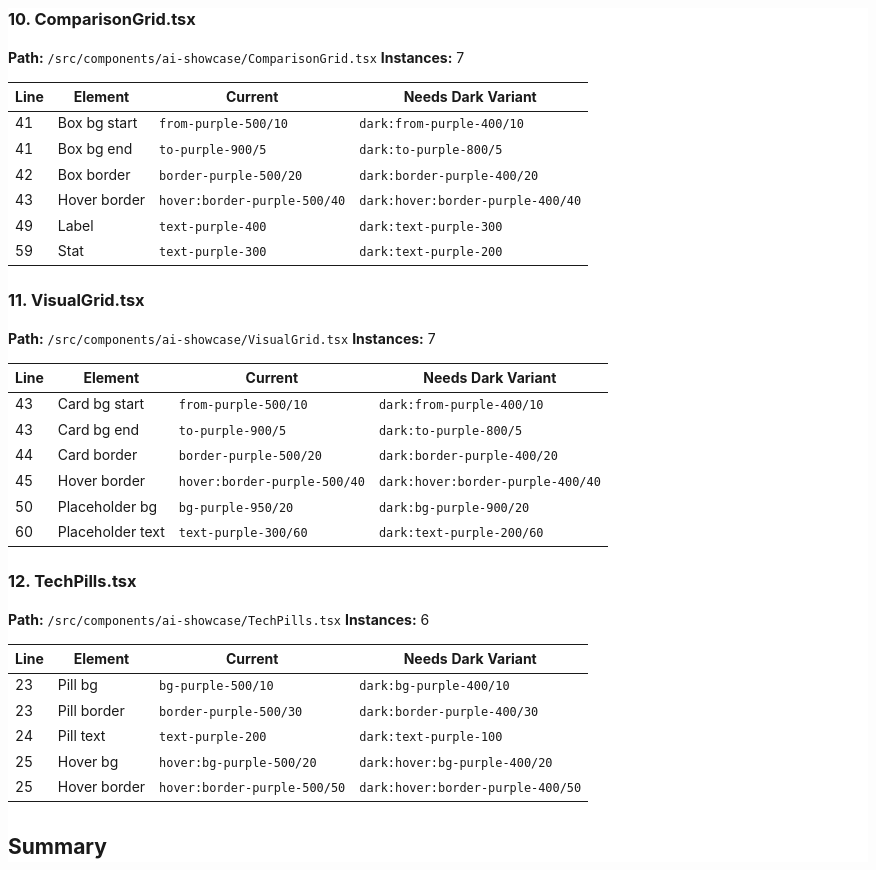 ### 10. ComparisonGrid.tsx
**Path:** `/src/components/ai-showcase/ComparisonGrid.tsx`
**Instances:** 7

| Line | Element | Current | Needs Dark Variant |
|------|---------|---------|-------------------|
| 41 | Box bg start | `from-purple-500/10` | `dark:from-purple-400/10` |
| 41 | Box bg end | `to-purple-900/5` | `dark:to-purple-800/5` |
| 42 | Box border | `border-purple-500/20` | `dark:border-purple-400/20` |
| 43 | Hover border | `hover:border-purple-500/40` | `dark:hover:border-purple-400/40` |
| 49 | Label | `text-purple-400` | `dark:text-purple-300` |
| 59 | Stat | `text-purple-300` | `dark:text-purple-200` |

### 11. VisualGrid.tsx
**Path:** `/src/components/ai-showcase/VisualGrid.tsx`
**Instances:** 7

| Line | Element | Current | Needs Dark Variant |
|------|---------|---------|-------------------|
| 43 | Card bg start | `from-purple-500/10` | `dark:from-purple-400/10` |
| 43 | Card bg end | `to-purple-900/5` | `dark:to-purple-800/5` |
| 44 | Card border | `border-purple-500/20` | `dark:border-purple-400/20` |
| 45 | Hover border | `hover:border-purple-500/40` | `dark:hover:border-purple-400/40` |
| 50 | Placeholder bg | `bg-purple-950/20` | `dark:bg-purple-900/20` |
| 60 | Placeholder text | `text-purple-300/60` | `dark:text-purple-200/60` |

### 12. TechPills.tsx
**Path:** `/src/components/ai-showcase/TechPills.tsx`
**Instances:** 6

| Line | Element | Current | Needs Dark Variant |
|------|---------|---------|-------------------|
| 23 | Pill bg | `bg-purple-500/10` | `dark:bg-purple-400/10` |
| 23 | Pill border | `border-purple-500/30` | `dark:border-purple-400/30` |
| 24 | Pill text | `text-purple-200` | `dark:text-purple-100` |
| 25 | Hover bg | `hover:bg-purple-500/20` | `dark:hover:bg-purple-400/20` |
| 25 | Hover border | `hover:border-purple-500/50` | `dark:hover:border-purple-400/50` |

## Summary
